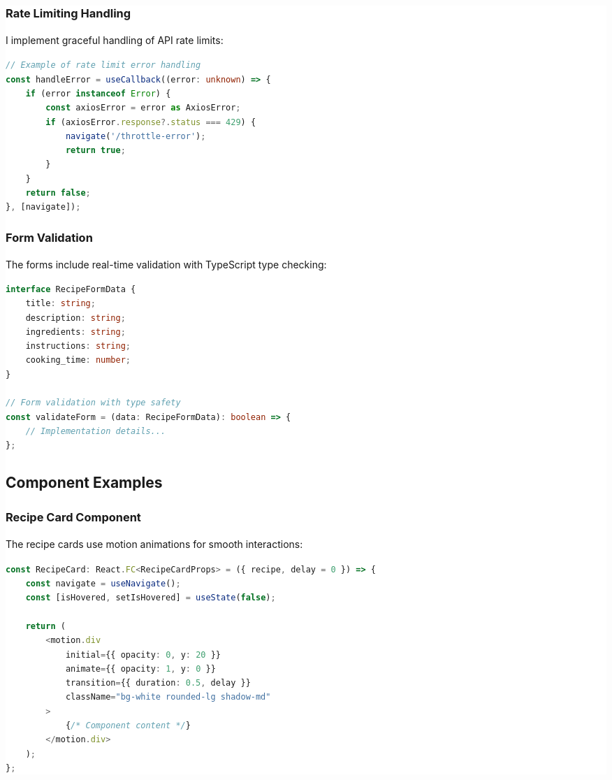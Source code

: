 
### Rate Limiting Handling

I implement graceful handling of API rate limits:

```typescript
// Example of rate limit error handling
const handleError = useCallback((error: unknown) => {
    if (error instanceof Error) {
        const axiosError = error as AxiosError;
        if (axiosError.response?.status === 429) {
            navigate('/throttle-error');
            return true;
        }
    }
    return false;
}, [navigate]);
```

### Form Validation

The forms include real-time validation with TypeScript type checking:

```typescript
interface RecipeFormData {
    title: string;
    description: string;
    ingredients: string;
    instructions: string;
    cooking_time: number;
}

// Form validation with type safety
const validateForm = (data: RecipeFormData): boolean => {
    // Implementation details...
};
```

## Component Examples

### Recipe Card Component

The recipe cards use motion animations for smooth interactions:

```typescript
const RecipeCard: React.FC<RecipeCardProps> = ({ recipe, delay = 0 }) => {
    const navigate = useNavigate();
    const [isHovered, setIsHovered] = useState(false);

    return (
        <motion.div
            initial={{ opacity: 0, y: 20 }}
            animate={{ opacity: 1, y: 0 }}
            transition={{ duration: 0.5, delay }}
            className="bg-white rounded-lg shadow-md"
        >
            {/* Component content */}
        </motion.div>
    );
};
```
